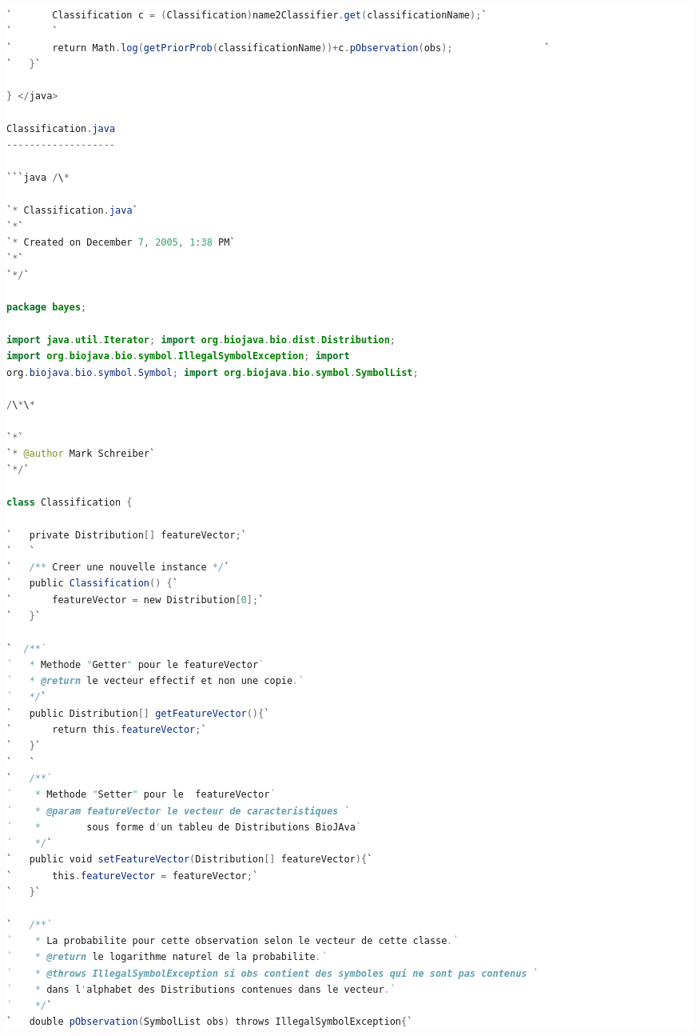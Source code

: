 ```java /\*
`       Classification c = (Classification)name2Classifier.get(classificationName);`  
`       `  
`       return Math.log(getPriorProb(classificationName))+c.pObservation(obs);                `  
`   }`

} </java>

Classification.java
-------------------

```java /\*

`* Classification.java`  
`*`  
`* Created on December 7, 2005, 1:38 PM`  
`*`  
`*/`

package bayes;

import java.util.Iterator; import org.biojava.bio.dist.Distribution;
import org.biojava.bio.symbol.IllegalSymbolException; import
org.biojava.bio.symbol.Symbol; import org.biojava.bio.symbol.SymbolList;

/\*\*

`*`  
`* @author Mark Schreiber`  
`*/`

class Classification {

`   private Distribution[] featureVector;`  
`   `  
`   /** Creer une nouvelle instance */`  
`   public Classification() {`  
`       featureVector = new Distribution[0];`  
`   }`

`  /**`  
`   * Methode "Getter" pour le featureVector`  
`   * @return le vecteur effectif et non une copie.`  
`   */`  
`   public Distribution[] getFeatureVector(){`  
`       return this.featureVector;`  
`   }`  
`   `  
`   /**`  
`    * Methode "Setter" pour le  featureVector`  
`    * @param featureVector le vecteur de caracteristiques `  
`    *        sous forme d'un tableu de Distributions BioJAva`  
`    */`  
`   public void setFeatureVector(Distribution[] featureVector){`  
`       this.featureVector = featureVector;`  
`   }`

`   /**`  
`    * La probabilite pour cette observation selon le vecteur de cette classe.`  
`    * @return le logarithme naturel de la probabilite.`  
`    * @throws IllegalSymbolException si obs contient des symboles qui ne sont pas contenus `  
`    * dans l'alphabet des Distributions contenues dans le vecteur.`  
`    */`  
`   double pObservation(SymbolList obs) throws IllegalSymbolException{`  
```